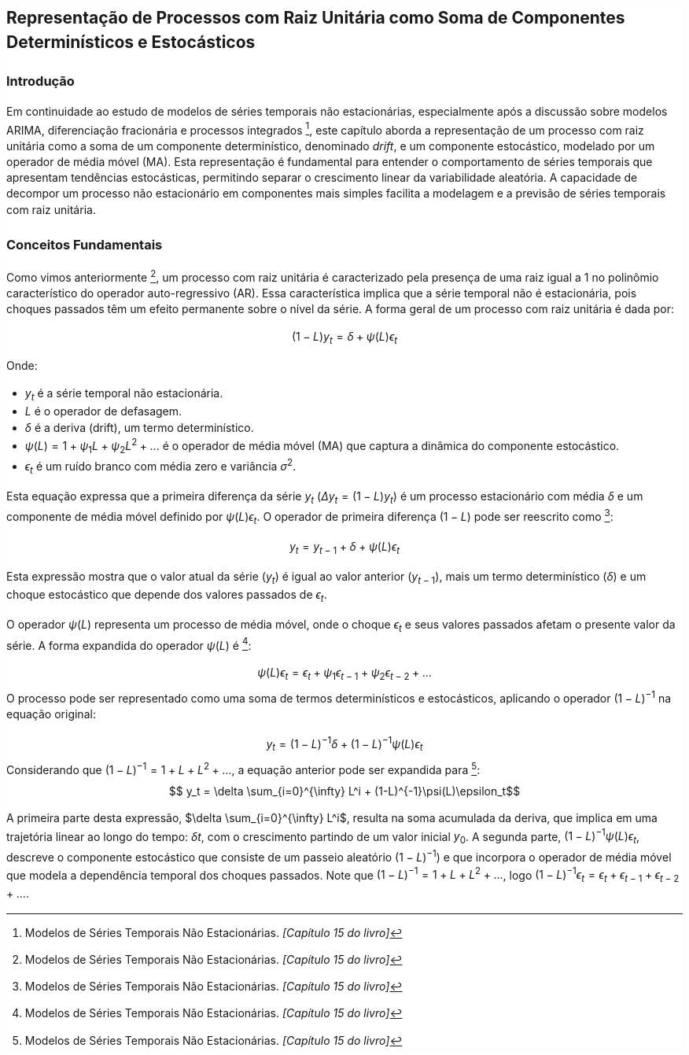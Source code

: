 ## Representação de Processos com Raiz Unitária como Soma de Componentes Determinísticos e Estocásticos

### Introdução

Em continuidade ao estudo de modelos de séries temporais não estacionárias, especialmente após a discussão sobre modelos ARIMA, diferenciação fracionária e processos integrados [^1], este capítulo aborda a representação de um processo com raiz unitária como a soma de um componente determinístico, denominado *drift*, e um componente estocástico, modelado por um operador de média móvel (MA). Esta representação é fundamental para entender o comportamento de séries temporais que apresentam tendências estocásticas, permitindo separar o crescimento linear da variabilidade aleatória. A capacidade de decompor um processo não estacionário em componentes mais simples facilita a modelagem e a previsão de séries temporais com raiz unitária.

### Conceitos Fundamentais

Como vimos anteriormente [^1], um processo com raiz unitária é caracterizado pela presença de uma raiz igual a 1 no polinômio característico do operador auto-regressivo (AR). Essa característica implica que a série temporal não é estacionária, pois choques passados têm um efeito permanente sobre o nível da série. A forma geral de um processo com raiz unitária é dada por:

$$(1 - L)y_t = \delta + \psi(L)\epsilon_t$$

Onde:
- $y_t$ é a série temporal não estacionária.
- $L$ é o operador de defasagem.
- $\delta$ é a deriva (drift), um termo determinístico.
- $\psi(L) = 1 + \psi_1 L + \psi_2 L^2 + ...$ é o operador de média móvel (MA) que captura a dinâmica do componente estocástico.
- $\epsilon_t$ é um ruído branco com média zero e variância $\sigma^2$.

Esta equação expressa que a primeira diferença da série $y_t$ ($\Delta y_t = (1-L)y_t$) é um processo estacionário com média $\delta$ e um componente de média móvel definido por $\psi(L)\epsilon_t$.
O operador de primeira diferença $(1-L)$ pode ser reescrito como [^1]:

$$ y_t = y_{t-1} + \delta + \psi(L)\epsilon_t $$

Esta expressão mostra que o valor atual da série ($y_t$) é igual ao valor anterior ($y_{t-1}$), mais um termo determinístico ($\delta$) e um choque estocástico que depende dos valores passados de $\epsilon_t$.

O operador $\psi(L)$ representa um processo de média móvel, onde o choque $\epsilon_t$ e seus valores passados afetam o presente valor da série. A forma expandida do operador $\psi(L)$ é [^1]:

$$\psi(L)\epsilon_t = \epsilon_t + \psi_1 \epsilon_{t-1} + \psi_2 \epsilon_{t-2} + \ldots$$
O processo pode ser representado como uma soma de termos determinísticos e estocásticos, aplicando o operador $(1-L)^{-1}$ na equação original:

$$y_t = (1-L)^{-1}\delta + (1-L)^{-1}\psi(L)\epsilon_t$$
Considerando que $(1-L)^{-1} = 1 + L + L^2 + \ldots$, a equação anterior pode ser expandida para [^1]:
$$ y_t = \delta \sum_{i=0}^{\infty} L^i + (1-L)^{-1}\psi(L)\epsilon_t$$

A primeira parte desta expressão, $\delta \sum_{i=0}^{\infty} L^i$, resulta na soma acumulada da deriva, que implica em uma trajetória linear ao longo do tempo: $\delta t$, com o crescimento partindo de um valor inicial $y_0$. A segunda parte, $(1-L)^{-1}\psi(L)\epsilon_t$, descreve o componente estocástico que consiste de um passeio aleatório ($1-L)^{-1}$) e que incorpora o operador de média móvel que modela a dependência temporal dos choques passados. Note que $(1-L)^{-1} = 1 + L + L^2 + ...$, logo $(1-L)^{-1}\epsilon_t = \epsilon_t + \epsilon_{t-1} + \epsilon_{t-2} + ...$.


[^1]: Modelos de Séries Temporais Não Estacionárias. *[Capítulo 15 do livro]*